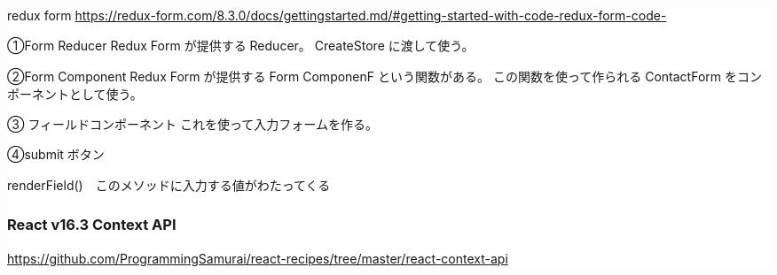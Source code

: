 redux form
https://redux-form.com/8.3.0/docs/gettingstarted.md/#getting-started-with-code-redux-form-code-

①Form Reducer
Redux Form が提供する Reducer。
CreateStore に渡して使う。

②Form Component
Redux Form が提供する Form ComponenF という関数がある。
この関数を使って作られる ContactForm をコンポーネントとして使う。

③ フィールドコンポーネント
これを使って入力フォームを作る。

④submit ボタン

renderField()　このメソッドに入力する値がわたってくる

### React v16.3 Context API

https://github.com/ProgrammingSamurai/react-recipes/tree/master/react-context-api
